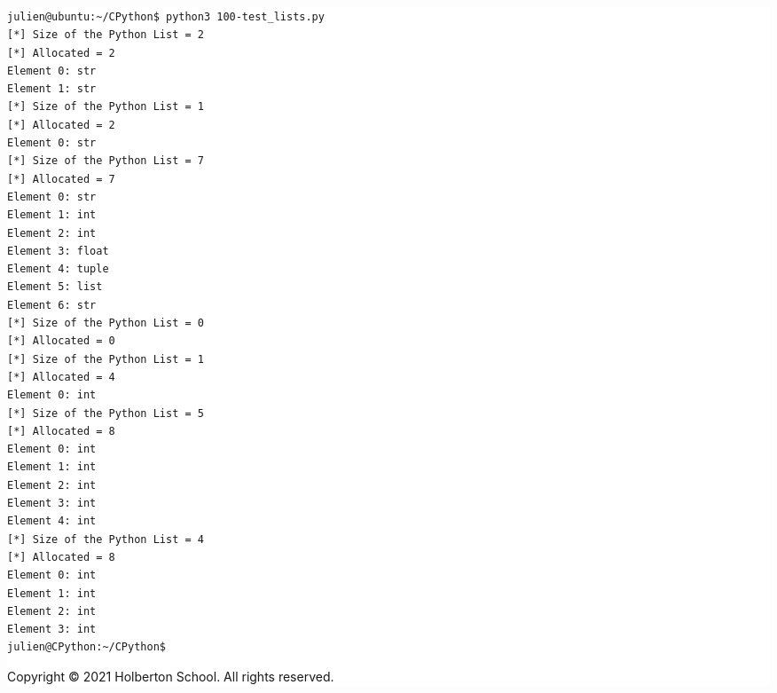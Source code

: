 ```
julien@ubuntu:~/CPython$ python3 100-test_lists.py 
[*] Size of the Python List = 2
[*] Allocated = 2
Element 0: str
Element 1: str
[*] Size of the Python List = 1
[*] Allocated = 2
Element 0: str
[*] Size of the Python List = 7
[*] Allocated = 7
Element 0: str
Element 1: int
Element 2: int
Element 3: float
Element 4: tuple
Element 5: list
Element 6: str
[*] Size of the Python List = 0
[*] Allocated = 0
[*] Size of the Python List = 1
[*] Allocated = 4
Element 0: int
[*] Size of the Python List = 5
[*] Allocated = 8
Element 0: int
Element 1: int
Element 2: int
Element 3: int
Element 4: int
[*] Size of the Python List = 4
[*] Allocated = 8
Element 0: int
Element 1: int
Element 2: int
Element 3: int
julien@CPython:~/CPython$ 
```

Copyright © 2021 Holberton School. All rights reserved.

